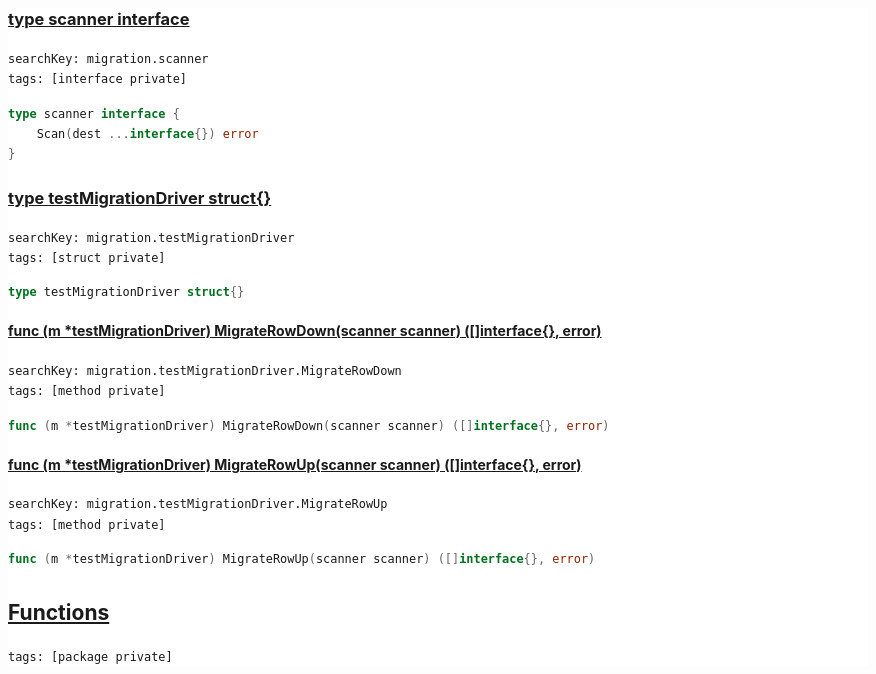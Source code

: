### <a id="scanner" href="#scanner">type scanner interface</a>

```
searchKey: migration.scanner
tags: [interface private]
```

```Go
type scanner interface {
	Scan(dest ...interface{}) error
}
```

### <a id="testMigrationDriver" href="#testMigrationDriver">type testMigrationDriver struct{}</a>

```
searchKey: migration.testMigrationDriver
tags: [struct private]
```

```Go
type testMigrationDriver struct{}
```

#### <a id="testMigrationDriver.MigrateRowDown" href="#testMigrationDriver.MigrateRowDown">func (m *testMigrationDriver) MigrateRowDown(scanner scanner) ([]interface{}, error)</a>

```
searchKey: migration.testMigrationDriver.MigrateRowDown
tags: [method private]
```

```Go
func (m *testMigrationDriver) MigrateRowDown(scanner scanner) ([]interface{}, error)
```

#### <a id="testMigrationDriver.MigrateRowUp" href="#testMigrationDriver.MigrateRowUp">func (m *testMigrationDriver) MigrateRowUp(scanner scanner) ([]interface{}, error)</a>

```
searchKey: migration.testMigrationDriver.MigrateRowUp
tags: [method private]
```

```Go
func (m *testMigrationDriver) MigrateRowUp(scanner scanner) ([]interface{}, error)
```

## <a id="func" href="#func">Functions</a>

```
tags: [package private]
```
